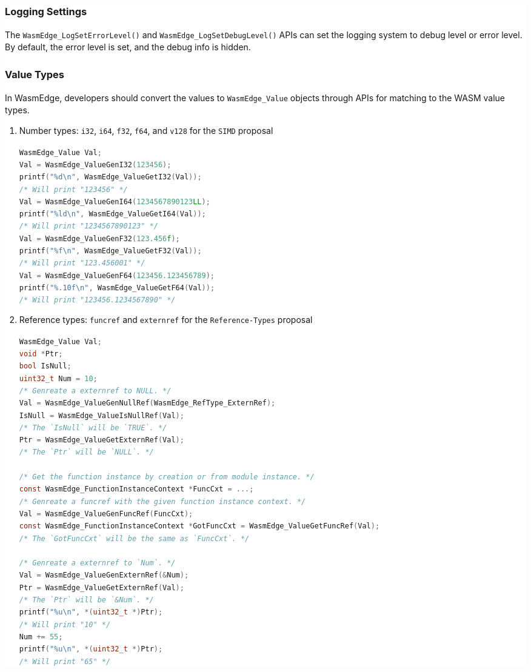 ### Logging Settings

The `WasmEdge_LogSetErrorLevel()` and `WasmEdge_LogSetDebugLevel()` APIs can set the logging system to debug level or error level. By default, the error level is set, and the debug info is hidden.

### Value Types

In WasmEdge, developers should convert the values to `WasmEdge_Value` objects through APIs for matching to the WASM value types.

1. Number types: `i32`, `i64`, `f32`, `f64`, and `v128` for the `SIMD` proposal

    ```c
    WasmEdge_Value Val;
    Val = WasmEdge_ValueGenI32(123456);
    printf("%d\n", WasmEdge_ValueGetI32(Val));
    /* Will print "123456" */
    Val = WasmEdge_ValueGenI64(1234567890123LL);
    printf("%ld\n", WasmEdge_ValueGetI64(Val));
    /* Will print "1234567890123" */
    Val = WasmEdge_ValueGenF32(123.456f);
    printf("%f\n", WasmEdge_ValueGetF32(Val));
    /* Will print "123.456001" */
    Val = WasmEdge_ValueGenF64(123456.123456789);
    printf("%.10f\n", WasmEdge_ValueGetF64(Val));
    /* Will print "123456.1234567890" */
    ```

2. Reference types: `funcref` and `externref` for the `Reference-Types` proposal

    ```c
    WasmEdge_Value Val;
    void *Ptr;
    bool IsNull;
    uint32_t Num = 10;
    /* Genreate a externref to NULL. */
    Val = WasmEdge_ValueGenNullRef(WasmEdge_RefType_ExternRef);
    IsNull = WasmEdge_ValueIsNullRef(Val);
    /* The `IsNull` will be `TRUE`. */
    Ptr = WasmEdge_ValueGetExternRef(Val);
    /* The `Ptr` will be `NULL`. */

    /* Get the function instance by creation or from module instance. */
    const WasmEdge_FunctionInstanceContext *FuncCxt = ...;
    /* Genreate a funcref with the given function instance context. */
    Val = WasmEdge_ValueGenFuncRef(FuncCxt);
    const WasmEdge_FunctionInstanceContext *GotFuncCxt = WasmEdge_ValueGetFuncRef(Val);
    /* The `GotFuncCxt` will be the same as `FuncCxt`. */

    /* Genreate a externref to `Num`. */
    Val = WasmEdge_ValueGenExternRef(&Num);
    Ptr = WasmEdge_ValueGetExternRef(Val);
    /* The `Ptr` will be `&Num`. */
    printf("%u\n", *(uint32_t *)Ptr);
    /* Will print "10" */
    Num += 55;
    printf("%u\n", *(uint32_t *)Ptr);
    /* Will print "65" */
    ```
